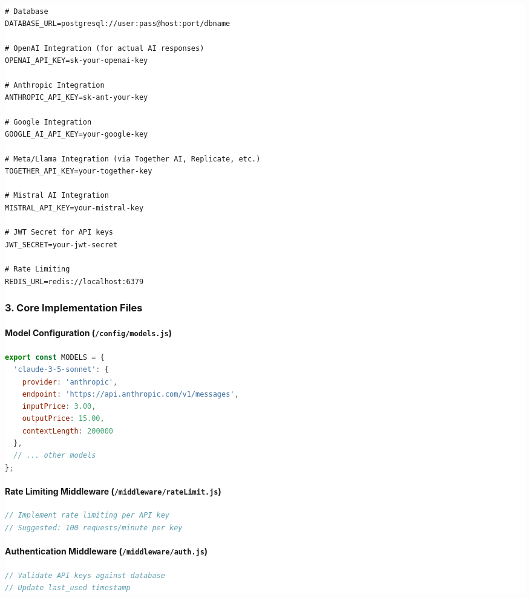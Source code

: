 ```env
# Database
DATABASE_URL=postgresql://user:pass@host:port/dbname

# OpenAI Integration (for actual AI responses)
OPENAI_API_KEY=sk-your-openai-key

# Anthropic Integration
ANTHROPIC_API_KEY=sk-ant-your-key

# Google Integration
GOOGLE_AI_API_KEY=your-google-key

# Meta/Llama Integration (via Together AI, Replicate, etc.)
TOGETHER_API_KEY=your-together-key

# Mistral AI Integration
MISTRAL_API_KEY=your-mistral-key

# JWT Secret for API keys
JWT_SECRET=your-jwt-secret

# Rate Limiting
REDIS_URL=redis://localhost:6379
```

### 3. **Core Implementation Files**

#### Model Configuration (`/config/models.js`)
```javascript
export const MODELS = {
  'claude-3-5-sonnet': {
    provider: 'anthropic',
    endpoint: 'https://api.anthropic.com/v1/messages',
    inputPrice: 3.00,
    outputPrice: 15.00,
    contextLength: 200000
  },
  // ... other models
};
```

#### Rate Limiting Middleware (`/middleware/rateLimit.js`)
```javascript
// Implement rate limiting per API key
// Suggested: 100 requests/minute per key
```

#### Authentication Middleware (`/middleware/auth.js`)
```javascript
// Validate API keys against database
// Update last_used timestamp
```

